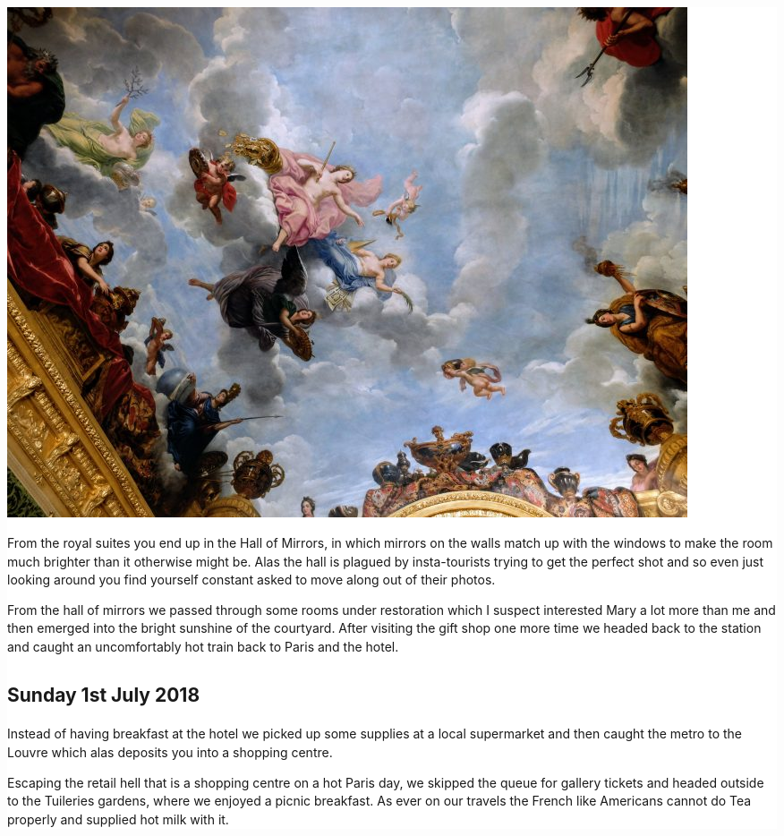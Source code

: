 ![](images/DSCF0206-760x570.jpg)

From the royal suites you end up in the Hall of Mirrors, in which mirrors on the walls match up with the windows to make the room much brighter than it otherwise might be. Alas the hall is plagued by insta-tourists trying to get the perfect shot and so even just looking around you find yourself constant asked to move along out of their photos.

From the hall of mirrors we passed through some rooms under restoration which I suspect interested Mary a lot more than me and then emerged into the bright sunshine of the courtyard. After visiting the gift shop one more time we headed back to the station and caught an uncomfortably hot train back to Paris and the hotel.

## Sunday 1st July 2018

Instead of having breakfast at the hotel we picked up some supplies at a local supermarket and then caught the metro to the Louvre which alas deposits you into a shopping centre.

Escaping the retail hell that is a shopping centre on a hot Paris day, we skipped the queue for gallery tickets and headed outside to the Tuileries gardens, where we enjoyed a picnic breakfast. As ever on our travels the French like Americans cannot do Tea properly and supplied hot milk with it.
